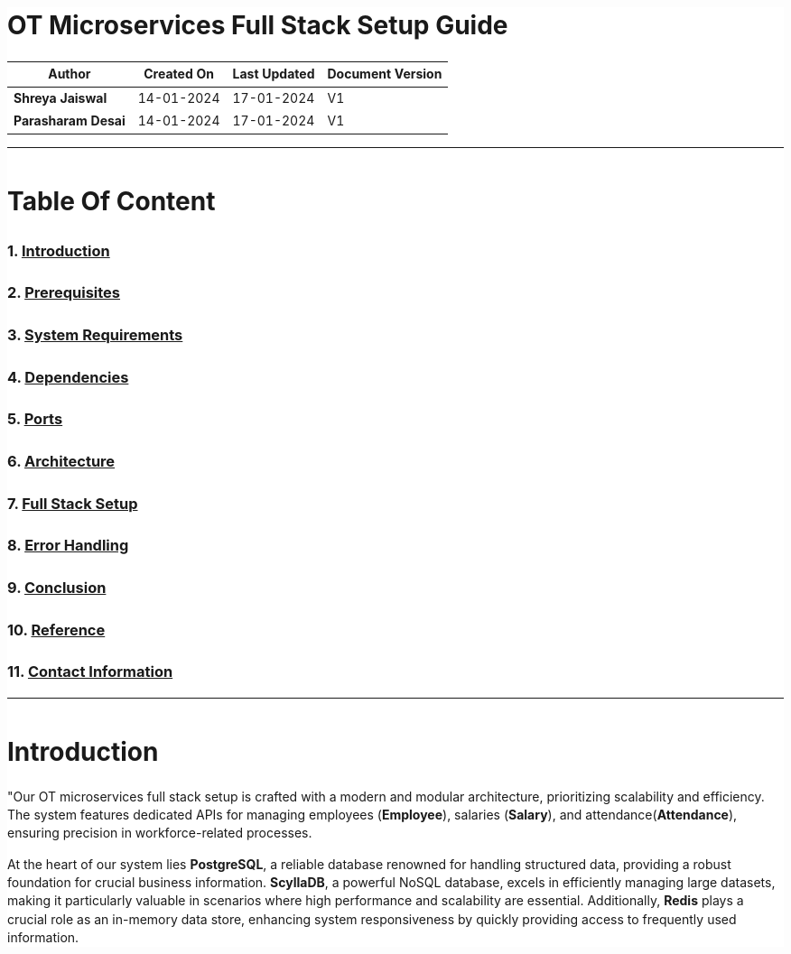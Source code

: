 # OT Microservices Full Stack Setup Guide

| **Author** | **Created On** | **Last Updated** | **Document Version** |
| ---------- | -------------- | ---------------- | -------------------- |
| **Shreya Jaiswal** | 14-01-2024 | 17-01-2024 | V1 |
| **Parasharam Desai** | 14-01-2024 | 17-01-2024 | V1 |

*** 
# Table Of Content

### 1. [Introduction](#Introduction)

### 2. [Prerequisites](#Prerequisites)

### 3. [System Requirements](#System-Requirements)

### 4. [Dependencies](#Dependencies)

### 5. [Ports](#Ports)                                                                 

### 6. [Architecture](#Architecture)

### 7. [Full Stack Setup](#Full-Stack-Setup)

### 8. [Error Handling](#Error-Handling)

### 9. [Conclusion](#Conclusion)

### 10. [Reference](#Reference)

### 11. [Contact Information](#Contact-Information)

***

# Introduction

"Our OT microservices full stack setup is crafted with a modern and modular architecture, prioritizing scalability and efficiency. The system features dedicated APIs for managing employees (**Employee**), salaries (**Salary**), and attendance(**Attendance**), ensuring precision in workforce-related processes.

At the heart of our system lies **PostgreSQL**, a reliable database renowned for handling structured data, providing a robust foundation for crucial business information. **ScyllaDB**, a powerful NoSQL database, excels in efficiently managing large datasets, making it particularly valuable in scenarios where high performance and scalability are essential. Additionally, **Redis** plays a crucial role as an in-memory data store, enhancing system responsiveness by quickly providing access to frequently used information.

